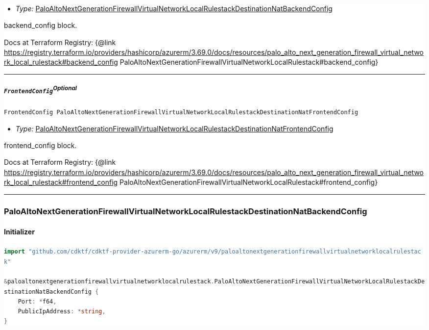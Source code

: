 - *Type:* <a href="#@cdktf/provider-azurerm.paloAltoNextGenerationFirewallVirtualNetworkLocalRulestack.PaloAltoNextGenerationFirewallVirtualNetworkLocalRulestackDestinationNatBackendConfig">PaloAltoNextGenerationFirewallVirtualNetworkLocalRulestackDestinationNatBackendConfig</a>

backend_config block.

Docs at Terraform Registry: {@link https://registry.terraform.io/providers/hashicorp/azurerm/3.69.0/docs/resources/palo_alto_next_generation_firewall_virtual_network_local_rulestack#backend_config PaloAltoNextGenerationFirewallVirtualNetworkLocalRulestack#backend_config}

---

##### `FrontendConfig`<sup>Optional</sup> <a name="FrontendConfig" id="@cdktf/provider-azurerm.paloAltoNextGenerationFirewallVirtualNetworkLocalRulestack.PaloAltoNextGenerationFirewallVirtualNetworkLocalRulestackDestinationNat.property.frontendConfig"></a>

```go
FrontendConfig PaloAltoNextGenerationFirewallVirtualNetworkLocalRulestackDestinationNatFrontendConfig
```

- *Type:* <a href="#@cdktf/provider-azurerm.paloAltoNextGenerationFirewallVirtualNetworkLocalRulestack.PaloAltoNextGenerationFirewallVirtualNetworkLocalRulestackDestinationNatFrontendConfig">PaloAltoNextGenerationFirewallVirtualNetworkLocalRulestackDestinationNatFrontendConfig</a>

frontend_config block.

Docs at Terraform Registry: {@link https://registry.terraform.io/providers/hashicorp/azurerm/3.69.0/docs/resources/palo_alto_next_generation_firewall_virtual_network_local_rulestack#frontend_config PaloAltoNextGenerationFirewallVirtualNetworkLocalRulestack#frontend_config}

---

### PaloAltoNextGenerationFirewallVirtualNetworkLocalRulestackDestinationNatBackendConfig <a name="PaloAltoNextGenerationFirewallVirtualNetworkLocalRulestackDestinationNatBackendConfig" id="@cdktf/provider-azurerm.paloAltoNextGenerationFirewallVirtualNetworkLocalRulestack.PaloAltoNextGenerationFirewallVirtualNetworkLocalRulestackDestinationNatBackendConfig"></a>

#### Initializer <a name="Initializer" id="@cdktf/provider-azurerm.paloAltoNextGenerationFirewallVirtualNetworkLocalRulestack.PaloAltoNextGenerationFirewallVirtualNetworkLocalRulestackDestinationNatBackendConfig.Initializer"></a>

```go
import "github.com/cdktf/cdktf-provider-azurerm-go/azurerm/v9/paloaltonextgenerationfirewallvirtualnetworklocalrulestack"

&paloaltonextgenerationfirewallvirtualnetworklocalrulestack.PaloAltoNextGenerationFirewallVirtualNetworkLocalRulestackDestinationNatBackendConfig {
	Port: *f64,
	PublicIpAddress: *string,
}
```
